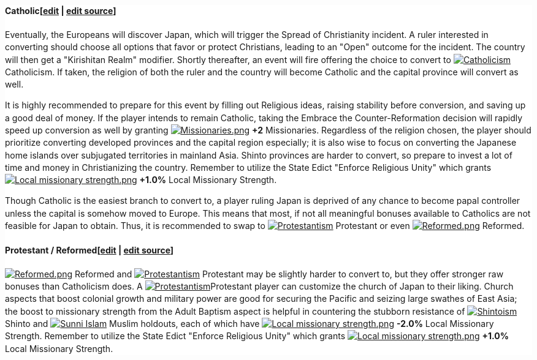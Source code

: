 #### Catholic\[[edit](/index.php?title=Japan&veaction=edit&section=12 "Edit section: Catholic") | [edit source](/index.php?title=Japan&action=edit&section=12 "Edit section: Catholic")\]

Eventually, the Europeans will discover Japan, which will trigger the Spread of Christianity incident. A ruler interested in converting should choose all options that favor or protect Christians, leading to an "Open" outcome for the incident. The country will then get a "Kirishitan Realm" modifier. Shortly thereafter, an event will fire offering the choice to convert to [![Catholicism](/images/thumb/3/39/Catholic.png/28px-Catholic.png)](/Catholic "Catholic") Catholicism. If taken, the religion of both the ruler and the country will become Catholic and the capital province will convert as well.

It is highly recommended to prepare for this event by filling out Religious ideas, raising stability before conversion, and saving up a good deal of money. If the player intends to remain Catholic, taking the Embrace the Counter-Reformation decision will rapidly speed up conversion as well by granting [![Missionaries.png](/images/thumb/a/ad/Missionaries.png/28px-Missionaries.png)](/Missionary "Missionary") **+2** Missionaries. Regardless of the religion chosen, the player should prioritize converting developed provinces and the capital region especially; it is also wise to focus on converting the Japanese home islands over subjugated territories in mainland Asia. Shinto provinces are harder to convert, so prepare to invest a lot of time and money in Christianizing the country. Remember to utilize the State Edict "Enforce Religious Unity" which grants [![Local missionary strength.png](/images/thumb/0/08/Local_missionary_strength.png/28px-Local_missionary_strength.png)](/Local_missionary_strength "Local missionary strength") **+1.0%** Local Missionary Strength.

Though Catholic is the easiest branch to convert to, a player ruling Japan is deprived of any chance to become papal controller unless the capital is somehow moved to Europe. This means that most, if not all meaningful bonuses available to Catholics are not feasible for Japan to obtain. Thus, it is recommended to swap to [![Protestantism](/images/thumb/0/0d/Protestant.png/28px-Protestant.png)](/Protestant "Protestant") Protestant or even [![Reformed.png](/images/thumb/3/3e/Reformed.png/28px-Reformed.png)](/Reformed "Reformed") Reformed.

#### Protestant / Reformed\[[edit](/index.php?title=Japan&veaction=edit&section=13 "Edit section: Protestant / Reformed") | [edit source](/index.php?title=Japan&action=edit&section=13 "Edit section: Protestant / Reformed")\]

[![Reformed.png](/images/thumb/3/3e/Reformed.png/28px-Reformed.png)](/Reformed "Reformed") Reformed and [![Protestantism](/images/thumb/0/0d/Protestant.png/28px-Protestant.png)](/Protestant "Protestant") Protestant may be slightly harder to convert to, but they offer stronger raw bonuses than Catholicism does. A [![Protestantism](/images/thumb/0/0d/Protestant.png/28px-Protestant.png)](/Protestant "Protestant")Protestant player can customize the church of Japan to their liking. Church aspects that boost colonial growth and military power are good for securing the Pacific and seizing large swathes of East Asia; the boost to missionary strength from the Adult Baptism aspect is helpful in countering the stubborn resistance of [![Shintoism](/images/thumb/8/85/Shinto.png/28px-Shinto.png)](/Shinto "Shinto") Shinto and [![Sunni Islam](/images/thumb/2/2f/Sunni.png/28px-Sunni.png)](/Sunni "Sunni") Muslim holdouts, each of which have [![Local missionary strength.png](/images/thumb/0/08/Local_missionary_strength.png/28px-Local_missionary_strength.png)](/Local_missionary_strength "Local missionary strength") **\-2.0%** Local Missionary Strength. Remember to utilize the State Edict "Enforce Religious Unity" which grants [![Local missionary strength.png](/images/thumb/0/08/Local_missionary_strength.png/28px-Local_missionary_strength.png)](/Local_missionary_strength "Local missionary strength") **+1.0%** Local Missionary Strength.
